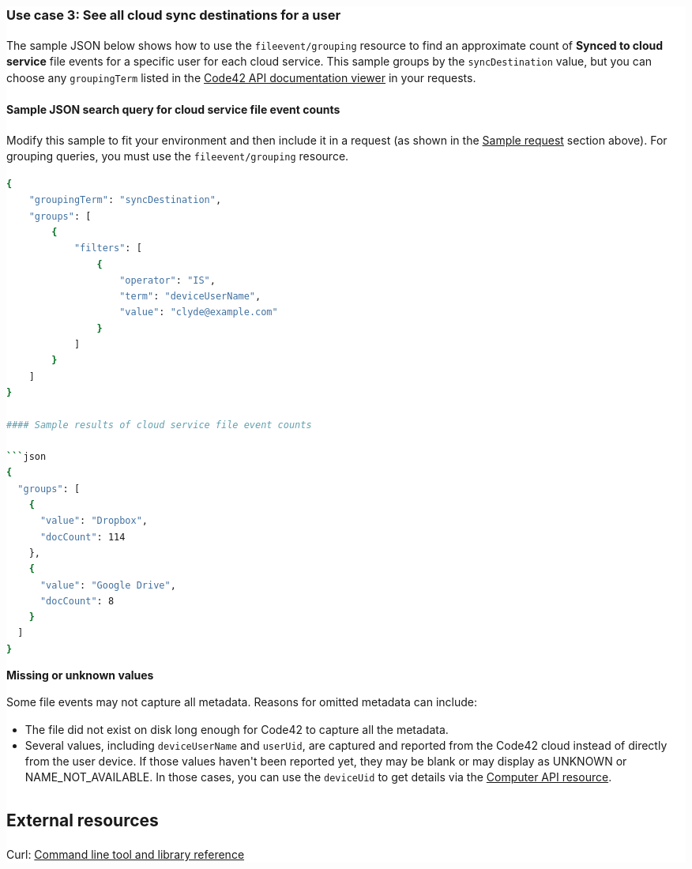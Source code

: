 ### Use case 3: See all cloud sync destinations for a user 

The sample JSON below shows how to use the `fileevent/grouping` resource to find an approximate count of **Synced to cloud service** file events for a specific user for each cloud service. This sample groups by the `syncDestination` value, but you can choose any `groupingTerm` listed in the [Code42 API documentation viewer](https://forensicsearch-east.us.code42.com/forensic-search/queryservice/swagger-ui.html#/file-event-controller/groupingUsingPOST) in your requests.

#### Sample JSON search query for cloud service file event counts 

Modify this sample to fit your environment and then include it in a request (as shown in the [Sample request](#sample-request) section above). For grouping queries, you must use the `fileevent/grouping` resource.

```bash
{
    "groupingTerm": "syncDestination",
    "groups": [
        {
            "filters": [
                {
                    "operator": "IS",
                    "term": "deviceUserName",
                    "value": "clyde@example.com"
                }
            ]
        }
    ]
}

#### Sample results of cloud service file event counts 

```json
{
  "groups": [
    {
      "value": "Dropbox",
      "docCount": 114
    },
    {
      "value": "Google Drive",
      "docCount": 8
    }
  ]
}
```

<aside class="notice">

**Missing or unknown values**

Some file events may not capture all metadata. Reasons for omitted metadata can include:
* The file did not exist on disk long enough for Code42 to capture all the metadata.
* Several values, including `deviceUserName` and `userUid`, are captured and reported from the Code42 cloud instead of directly from the user device. If those values haven't been reported yet, they may be blank or may display as UNKNOWN or NAME_NOT_AVAILABLE. In those cases, you can use the `deviceUid` to get details via the [Computer API resource](https://console.us.code42.com/apidocviewer/#Computer-get).

</aside>

## External resources 

Curl: [Command line tool and library reference](https://curl.se/)